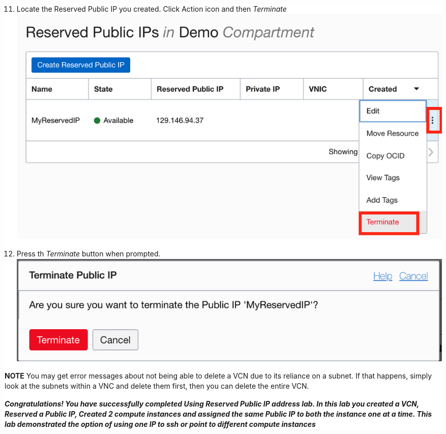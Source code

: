 11. Locate the Reserved Public IP you created. Click Action icon and then *Terminate*
    ![Terminate the Reserved IP address]( img/TerminateRIP1.PNG)

12. Press th *Terminate* button when prompted.
    ![Terminate the Reserved IP address]( img/TerminateRIP2.PNG)

**NOTE**
You may get error messages about not being able to delete a VCN due to its reliance on a subnet. If that happens, simply look at the subnets within a VNC and delete them first, then you can delete the entire VCN.

***Congratulations! You have successfully completed Using Reserved Public IP address lab. In this lab you created a VCN, Reserved a Public IP, Created 2 compute instances and assigned the same Public IP to both the instance one at a time. This lab demonstrated the option of using one IP to ssh or point to different compute instances***
